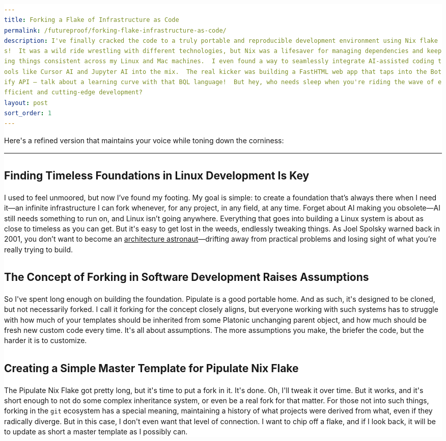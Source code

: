 ```yaml
---
title: Forking a Flake of Infrastructure as Code
permalink: /futureproof/forking-flake-infrastructure-as-code/
description: I've finally cracked the code to a truly portable and reproducible development environment using Nix flakes!  It was a wild ride wrestling with different technologies, but Nix was a lifesaver for managing dependencies and keeping things consistent across my Linux and Mac machines.  I even found a way to seamlessly integrate AI-assisted coding tools like Cursor AI and Jupyter AI into the mix.  The real kicker was building a FastHTML web app that taps into the Botify API – talk about a learning curve with that BQL language!  But hey, who needs sleep when you're riding the wave of efficient and cutting-edge development?
layout: post
sort_order: 1
---
```


Here's a refined version that maintains your voice while toning down the corniness:

---

## Finding Timeless Foundations in Linux Development Is Key

I used to feel unmoored, but now I’ve found my footing. My goal is simple: to
create a foundation that’s always there when I need it—an infinite
infrastructure I can fork whenever, for any project, in any field, at any time.
Forget about AI making you obsolete—AI still needs something to run on, and
Linux isn’t going anywhere. Everything that goes into building a Linux system is
about as close to timeless as you can get. But it's easy to get lost in the
weeds, endlessly tweaking things. As Joel Spolsky warned back in 2001, you don’t
want to become an [architecture
astronaut](https://www.joelonsoftware.com/2001/04/21/dont-let-architecture-astronauts-scare-you/)—drifting
away from practical problems and losing sight of what you’re really trying to
build.

## The Concept of Forking in Software Development Raises Assumptions

So I've spent long enough on building the foundation. Pipulate is a good
portable home. And as such, it's designed to be cloned, but not necessarily
forked. I call it forking for the concept closely aligns, but everyone working
with such systems has to struggle with how much of your templates should be
inherited from some Platonic unchanging parent object, and how much should be
fresh new custom code every time. It's all about assumptions. The more
assumptions you make, the briefer the code, but the harder it is to customize.

## Creating a Simple Master Template for Pipulate Nix Flake

The Pipulate Nix Flake got pretty long, but it's time to put a fork in it. It's
done. Oh, I'll tweak it over time. But it works, and it's short enough to not do
some complex inheritance system, or even be a real fork for that matter. For
those not into such things, forking in the `git` ecosystem has a special
meaning, maintaining a history of what projects were derived from what, even if
they radically diverge. But in this case, I don't even want that level of
connection. I want to chip off a flake, and if I look back, it will be to update
as short a master template as I possibly can.
